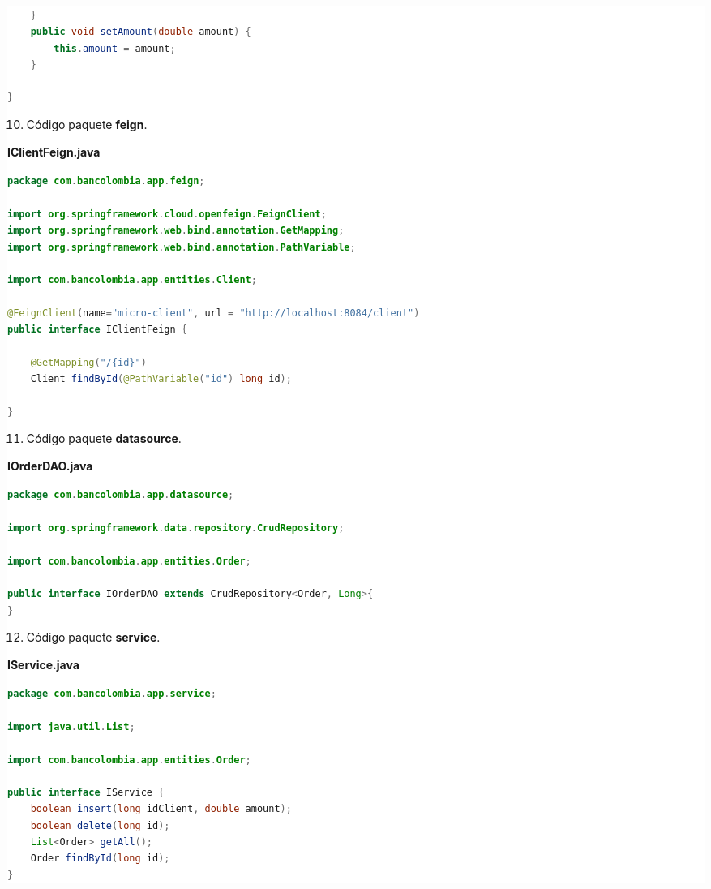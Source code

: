```java
	}
	public void setAmount(double amount) {
		this.amount = amount;
	}

}
```

10. Código paquete **feign**.

**IClientFeign.java**
```java
package com.bancolombia.app.feign;

import org.springframework.cloud.openfeign.FeignClient;
import org.springframework.web.bind.annotation.GetMapping;
import org.springframework.web.bind.annotation.PathVariable;

import com.bancolombia.app.entities.Client;

@FeignClient(name="micro-client", url = "http://localhost:8084/client")
public interface IClientFeign {
	
	@GetMapping("/{id}")
	Client findById(@PathVariable("id") long id);

}
```

11. Código paquete **datasource**.

**IOrderDAO.java**
```java
package com.bancolombia.app.datasource;

import org.springframework.data.repository.CrudRepository;

import com.bancolombia.app.entities.Order;

public interface IOrderDAO extends CrudRepository<Order, Long>{
}
```

12. Código paquete **service**.

**IService.java**
```java
package com.bancolombia.app.service;

import java.util.List;

import com.bancolombia.app.entities.Order;

public interface IService {
	boolean insert(long idClient, double amount);
	boolean delete(long id);
	List<Order> getAll();
	Order findById(long id);
}
```
